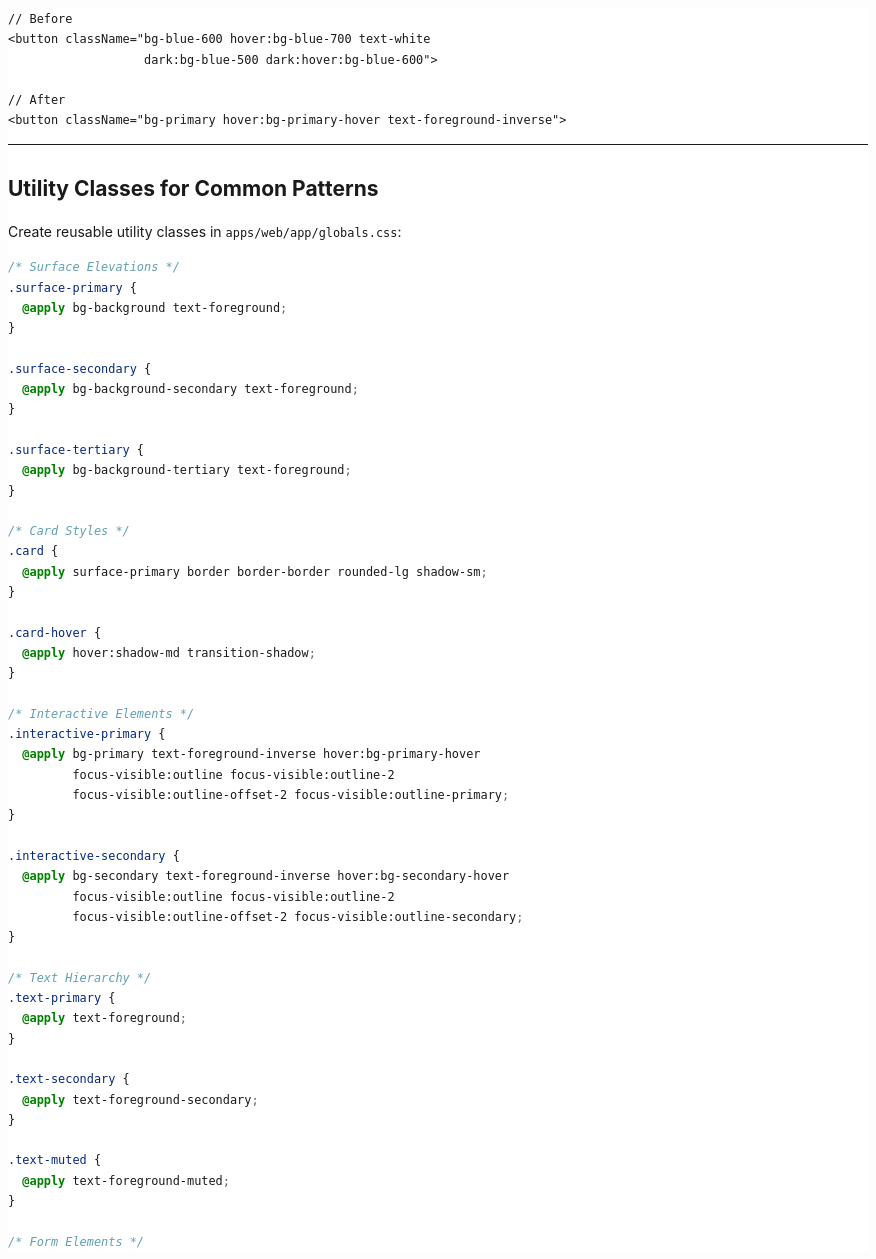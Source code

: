 ```tsx
// Before
<button className="bg-blue-600 hover:bg-blue-700 text-white
                   dark:bg-blue-500 dark:hover:bg-blue-600">

// After
<button className="bg-primary hover:bg-primary-hover text-foreground-inverse">
```

---

## Utility Classes for Common Patterns

Create reusable utility classes in `apps/web/app/globals.css`:

```css
/* Surface Elevations */
.surface-primary {
  @apply bg-background text-foreground;
}

.surface-secondary {
  @apply bg-background-secondary text-foreground;
}

.surface-tertiary {
  @apply bg-background-tertiary text-foreground;
}

/* Card Styles */
.card {
  @apply surface-primary border border-border rounded-lg shadow-sm;
}

.card-hover {
  @apply hover:shadow-md transition-shadow;
}

/* Interactive Elements */
.interactive-primary {
  @apply bg-primary text-foreground-inverse hover:bg-primary-hover 
         focus-visible:outline focus-visible:outline-2 
         focus-visible:outline-offset-2 focus-visible:outline-primary;
}

.interactive-secondary {
  @apply bg-secondary text-foreground-inverse hover:bg-secondary-hover 
         focus-visible:outline focus-visible:outline-2 
         focus-visible:outline-offset-2 focus-visible:outline-secondary;
}

/* Text Hierarchy */
.text-primary {
  @apply text-foreground;
}

.text-secondary {
  @apply text-foreground-secondary;
}

.text-muted {
  @apply text-foreground-muted;
}

/* Form Elements */
```